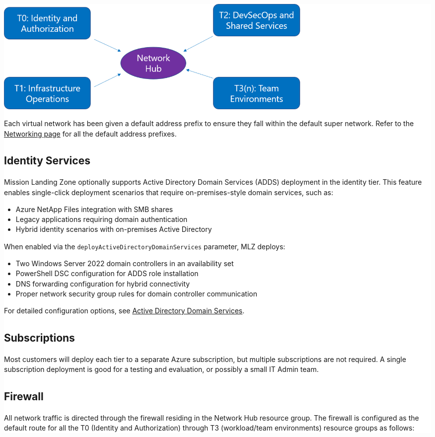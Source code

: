 <img src="images/networking.png" alt="A diagram that depicts a hub with four spokes, each spoke pointing at the hub" width="600" />


Each virtual network has been given a default address prefix to ensure they fall within the default super network. Refer to the [Networking page](./networking.md) for all the default address prefixes.

## Identity Services

Mission Landing Zone optionally supports Active Directory Domain Services (ADDS) deployment in the identity tier. This feature enables single-click deployment scenarios that require on-premises-style domain services, such as:

- Azure NetApp Files integration with SMB shares
- Legacy applications requiring domain authentication
- Hybrid identity scenarios with on-premises Active Directory

When enabled via the `deployActiveDirectoryDomainServices` parameter, MLZ deploys:

- Two Windows Server 2022 domain controllers in an availability set
- PowerShell DSC configuration for ADDS role installation
- DNS forwarding configuration for hybrid connectivity
- Proper network security group rules for domain controller communication

For detailed configuration options, see [Active Directory Domain Services](./active-directory-domain-services.md).

## Subscriptions

Most customers will deploy each tier to a separate Azure subscription, but multiple subscriptions are not required. A single subscription deployment is good for a testing and evaluation, or possibly a small IT Admin team.

## Firewall

All network traffic is directed through the firewall residing in the Network Hub resource group. The firewall is configured as the default route for all the T0 (Identity and Authorization) through T3 (workload/team environments) resource groups as follows:
